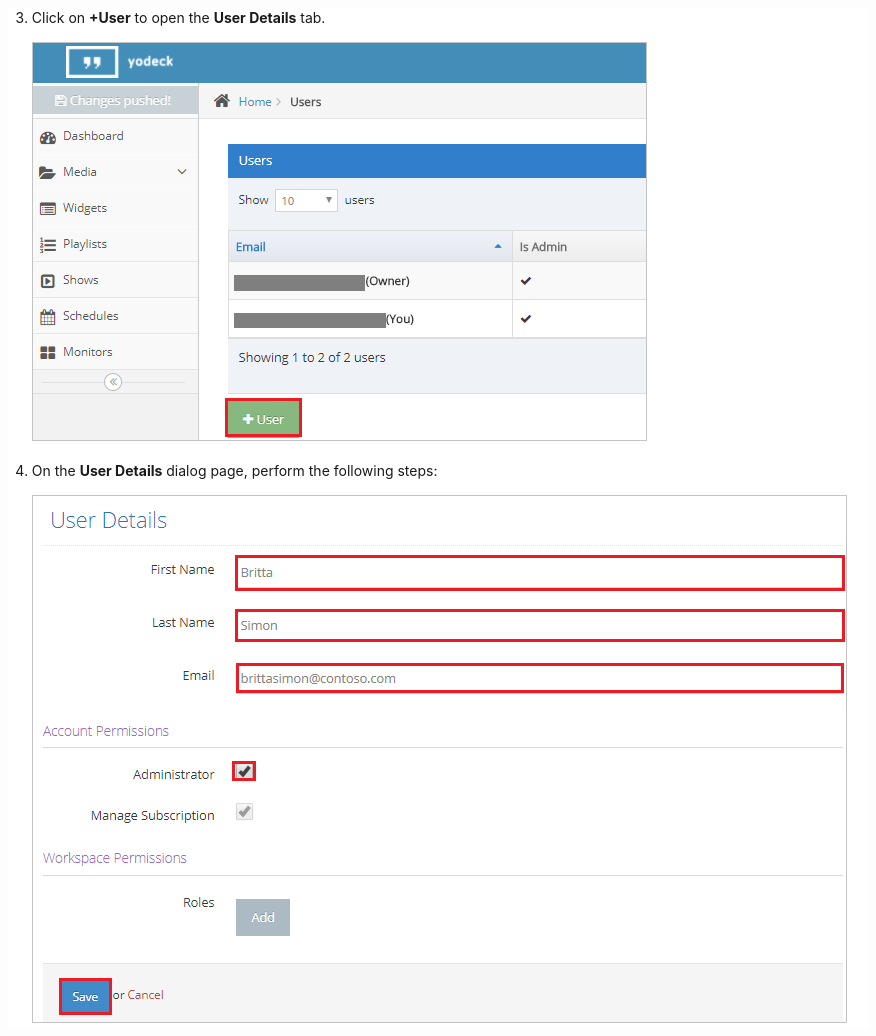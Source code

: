 3. Click on **+User** to open the **User Details** tab.

	![Add Employee](./media/active-directory-saas-yodeck-tutorial/user2.png)

4. On the **User Details** dialog page, perform the following steps:

	![Add Employee](./media/active-directory-saas-yodeck-tutorial/user3.png)
